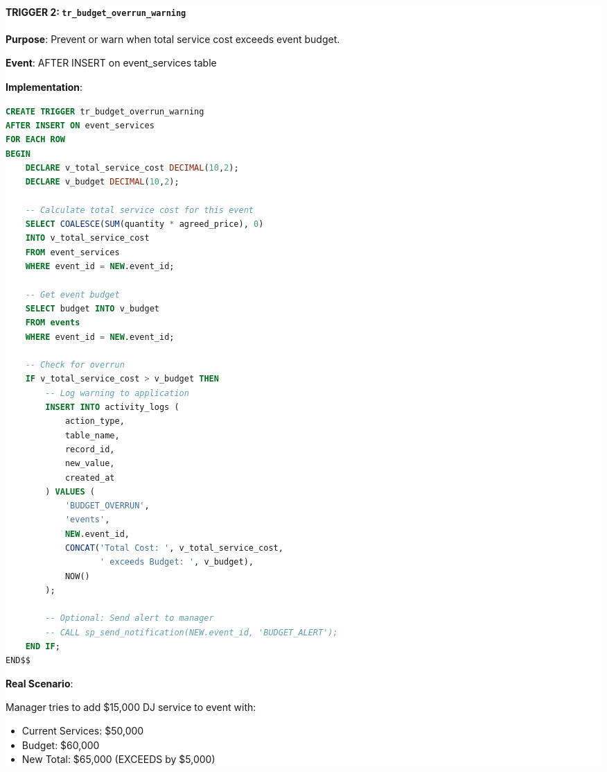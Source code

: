 
#### **TRIGGER 2: `tr_budget_overrun_warning`**

**Purpose**: Prevent or warn when total service cost exceeds event budget.

**Event**: AFTER INSERT on event_services table

**Implementation**:
```sql
CREATE TRIGGER tr_budget_overrun_warning
AFTER INSERT ON event_services
FOR EACH ROW
BEGIN
    DECLARE v_total_service_cost DECIMAL(10,2);
    DECLARE v_budget DECIMAL(10,2);
    
    -- Calculate total service cost for this event
    SELECT COALESCE(SUM(quantity * agreed_price), 0)
    INTO v_total_service_cost
    FROM event_services
    WHERE event_id = NEW.event_id;
    
    -- Get event budget
    SELECT budget INTO v_budget
    FROM events
    WHERE event_id = NEW.event_id;
    
    -- Check for overrun
    IF v_total_service_cost > v_budget THEN
        -- Log warning to application
        INSERT INTO activity_logs (
            action_type,
            table_name,
            record_id,
            new_value,
            created_at
        ) VALUES (
            'BUDGET_OVERRUN',
            'events',
            NEW.event_id,
            CONCAT('Total Cost: ', v_total_service_cost, 
                   ' exceeds Budget: ', v_budget),
            NOW()
        );
        
        -- Optional: Send alert to manager
        -- CALL sp_send_notification(NEW.event_id, 'BUDGET_ALERT');
    END IF;
END$$
```

**Real Scenario**:

Manager tries to add $15,000 DJ service to event with:
- Current Services: $50,000
- Budget: $60,000
- New Total: $65,000 (EXCEEDS by $5,000)
